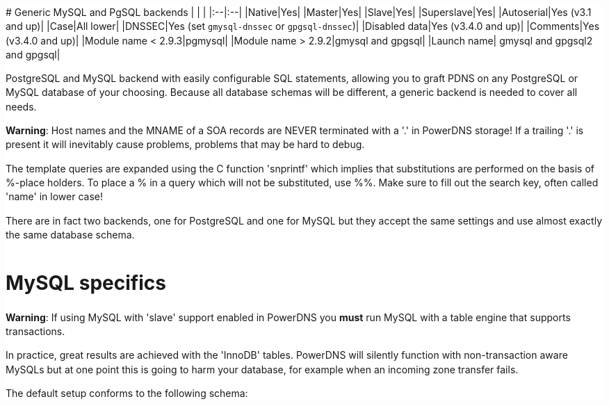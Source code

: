 # Generic MySQL and PgSQL backends
|&nbsp;|&nbsp;|
|:--|:--|
|Native|Yes|
|Master|Yes|
|Slave|Yes|
|Superslave|Yes|
|Autoserial|Yes (v3.1 and up)|
|Case|All lower|
|DNSSEC|Yes (set `gmysql-dnssec` or `gpgsql-dnssec`)|
|Disabled data|Yes (v3.4.0 and up)|
|Comments|Yes (v3.4.0 and up)|
|Module name &lt; 2.9.3|pgmysql|
|Module name &gt; 2.9.2|gmysql and gpgsql|
|Launch name| gmysql and gpgsql2 and gpgsql|

PostgreSQL and MySQL backend with easily configurable SQL statements, allowing you to graft PDNS on any PostgreSQL or MySQL database of your choosing. Because all database schemas will be different, a generic backend is needed to cover all needs.

**Warning**: Host names and the MNAME of a SOA records are NEVER terminated with a '.' in PowerDNS storage! If a trailing '.' is present it will inevitably cause problems, problems that may be hard to debug.

The template queries are expanded using the C function 'snprintf' which implies that substitutions are performed on the basis of %-place holders. To place a % in a query which will not be substituted, use %%. Make sure to fill out the search key, often called 'name' in lower case!

There are in fact two backends, one for PostgreSQL and one for MySQL but they accept the same settings and use almost exactly the same database schema.

# MySQL specifics

**Warning**: If using MySQL with 'slave' support enabled in PowerDNS you **must** run MySQL with a table engine that supports transactions.

In practice, great results are achieved with the 'InnoDB' tables. PowerDNS will silently function with non-transaction aware MySQLs but at one point this is going to harm your database, for example when an incoming zone transfer fails.

The default setup conforms to the following schema:

```{include=../../modules/gmysqlbackend/schema.mysql.sql}
```
